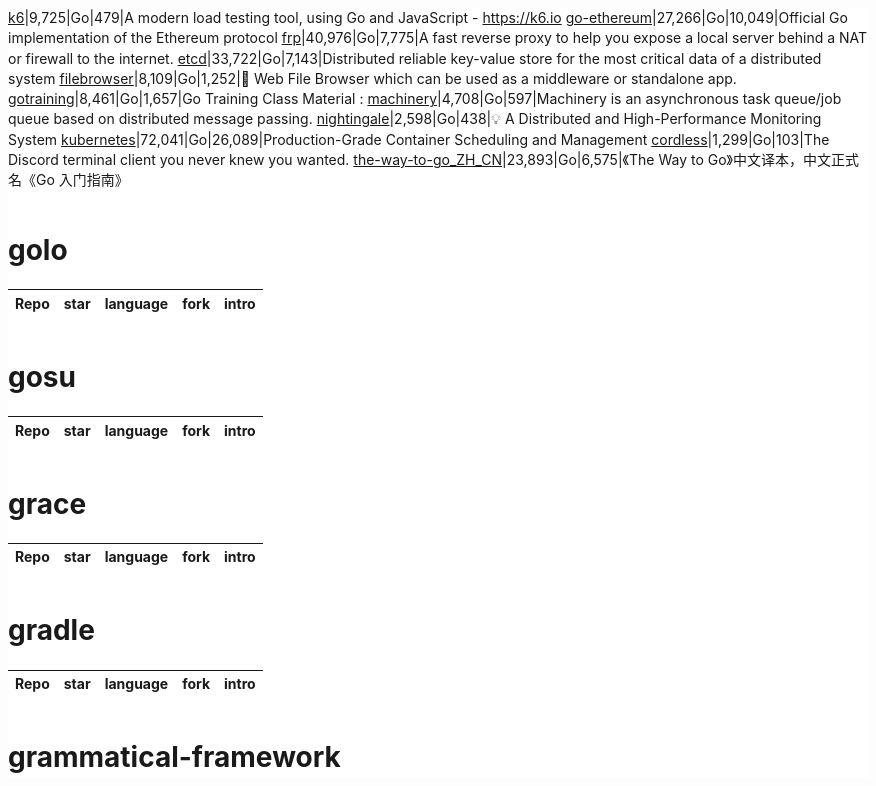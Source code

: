 [k6](https://github.com/loadimpact/k6)|9,725|Go|479|A modern load testing tool, using Go and JavaScript - https://k6.io
[go-ethereum](https://github.com/ethereum/go-ethereum)|27,266|Go|10,049|Official Go implementation of the Ethereum protocol
[frp](https://github.com/fatedier/frp)|40,976|Go|7,775|A fast reverse proxy to help you expose a local server behind a NAT or firewall to the internet.
[etcd](https://github.com/etcd-io/etcd)|33,722|Go|7,143|Distributed reliable key-value store for the most critical data of a distributed system
[filebrowser](https://github.com/filebrowser/filebrowser)|8,109|Go|1,252|📂 Web File Browser which can be used as a middleware or standalone app.
[gotraining](https://github.com/ardanlabs/gotraining)|8,461|Go|1,657|Go Training Class Material :
[machinery](https://github.com/RichardKnop/machinery)|4,708|Go|597|Machinery is an asynchronous task queue/job queue based on distributed message passing.
[nightingale](https://github.com/didi/nightingale)|2,598|Go|438|💡 A Distributed and High-Performance Monitoring System
[kubernetes](https://github.com/kubernetes/kubernetes)|72,041|Go|26,089|Production-Grade Container Scheduling and Management
[cordless](https://github.com/Bios-Marcel/cordless)|1,299|Go|103|The Discord terminal client you never knew you wanted.
[the-way-to-go_ZH_CN](https://github.com/unknwon/the-way-to-go_ZH_CN)|23,893|Go|6,575|《The Way to Go》中文译本，中文正式名《Go 入门指南》


# golo

Repo|star|language|fork|intro
-|-|-|-|-



# gosu

Repo|star|language|fork|intro
-|-|-|-|-



# grace

Repo|star|language|fork|intro
-|-|-|-|-



# gradle

Repo|star|language|fork|intro
-|-|-|-|-



# grammatical-framework
